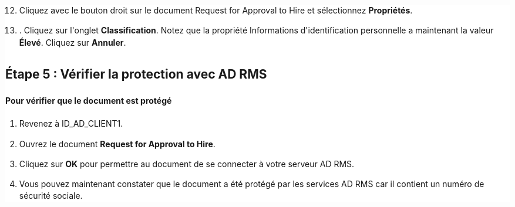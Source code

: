 12. Cliquez avec le bouton droit sur le document Request for Approval to Hire et sélectionnez **Propriétés**.  
  
13. . Cliquez sur l'onglet **Classification**. Notez que la propriété Informations d'identification personnelle a maintenant la valeur **Élevé**. Cliquez sur **Annuler**.  
  
## <a name="BKMK_5"></a>Étape 5 : Vérifier la protection avec AD RMS  
  
#### <a name="to-verify-that-the-document-is-protected"></a>Pour vérifier que le document est protégé  
  
1.  Revenez à ID_AD_CLIENT1.  
  
2.  Ouvrez le document **Request for Approval to Hire**.  
  
3.  Cliquez sur **OK** pour permettre au document de se connecter à votre serveur AD RMS.  
  
4.  Vous pouvez maintenant constater que le document a été protégé par les services AD RMS car il contient un numéro de sécurité sociale.  
  

